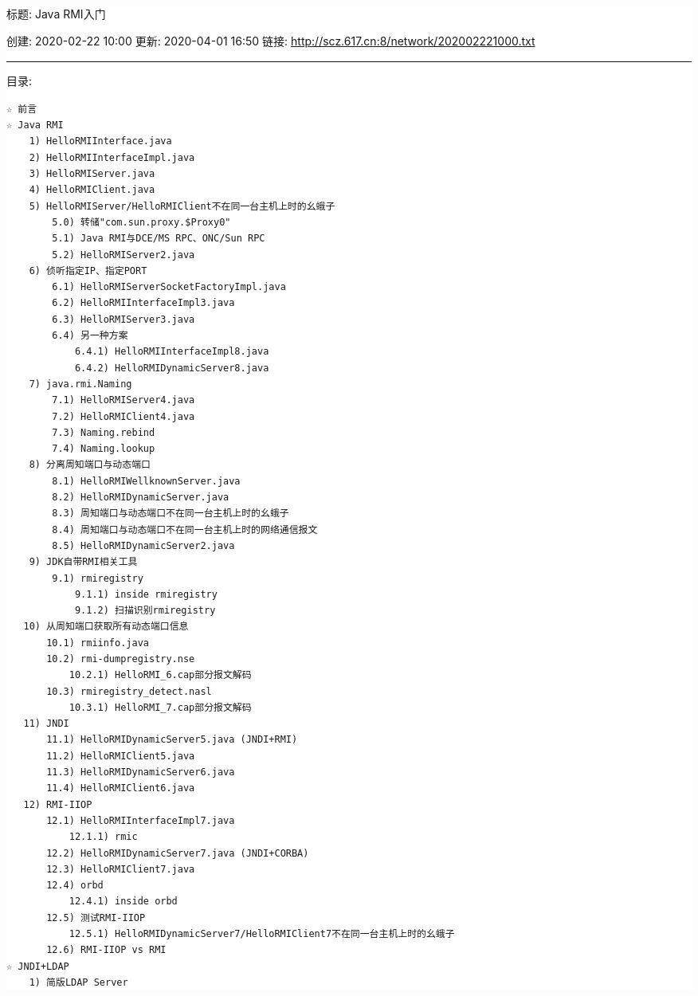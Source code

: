 标题: Java RMI入门

创建: 2020-02-22 10:00
更新: 2020-04-01 16:50
链接: http://scz.617.cn:8/network/202002221000.txt

--------------------------------------------------------------------------

目录:

    ☆ 前言
    ☆ Java RMI
        1) HelloRMIInterface.java
        2) HelloRMIInterfaceImpl.java
        3) HelloRMIServer.java
        4) HelloRMIClient.java
        5) HelloRMIServer/HelloRMIClient不在同一台主机上时的幺蛾子
            5.0) 转储"com.sun.proxy.$Proxy0"
            5.1) Java RMI与DCE/MS RPC、ONC/Sun RPC
            5.2) HelloRMIServer2.java
        6) 侦听指定IP、指定PORT
            6.1) HelloRMIServerSocketFactoryImpl.java
            6.2) HelloRMIInterfaceImpl3.java
            6.3) HelloRMIServer3.java
            6.4) 另一种方案
                6.4.1) HelloRMIInterfaceImpl8.java
                6.4.2) HelloRMIDynamicServer8.java
        7) java.rmi.Naming
            7.1) HelloRMIServer4.java
            7.2) HelloRMIClient4.java
            7.3) Naming.rebind
            7.4) Naming.lookup
        8) 分离周知端口与动态端口
            8.1) HelloRMIWellknownServer.java
            8.2) HelloRMIDynamicServer.java
            8.3) 周知端口与动态端口不在同一台主机上时的幺蛾子
            8.4) 周知端口与动态端口不在同一台主机上时的网络通信报文
            8.5) HelloRMIDynamicServer2.java
        9) JDK自带RMI相关工具
            9.1) rmiregistry
                9.1.1) inside rmiregistry
                9.1.2) 扫描识别rmiregistry
       10) 从周知端口获取所有动态端口信息
           10.1) rmiinfo.java
           10.2) rmi-dumpregistry.nse
               10.2.1) HelloRMI_6.cap部分报文解码
           10.3) rmiregistry_detect.nasl
               10.3.1) HelloRMI_7.cap部分报文解码
       11) JNDI
           11.1) HelloRMIDynamicServer5.java (JNDI+RMI)
           11.2) HelloRMIClient5.java
           11.3) HelloRMIDynamicServer6.java
           11.4) HelloRMIClient6.java
       12) RMI-IIOP
           12.1) HelloRMIInterfaceImpl7.java
               12.1.1) rmic
           12.2) HelloRMIDynamicServer7.java (JNDI+CORBA)
           12.3) HelloRMIClient7.java
           12.4) orbd
               12.4.1) inside orbd
           12.5) 测试RMI-IIOP
               12.5.1) HelloRMIDynamicServer7/HelloRMIClient7不在同一台主机上时的幺蛾子
           12.6) RMI-IIOP vs RMI
    ☆ JNDI+LDAP
        1) 简版LDAP Server